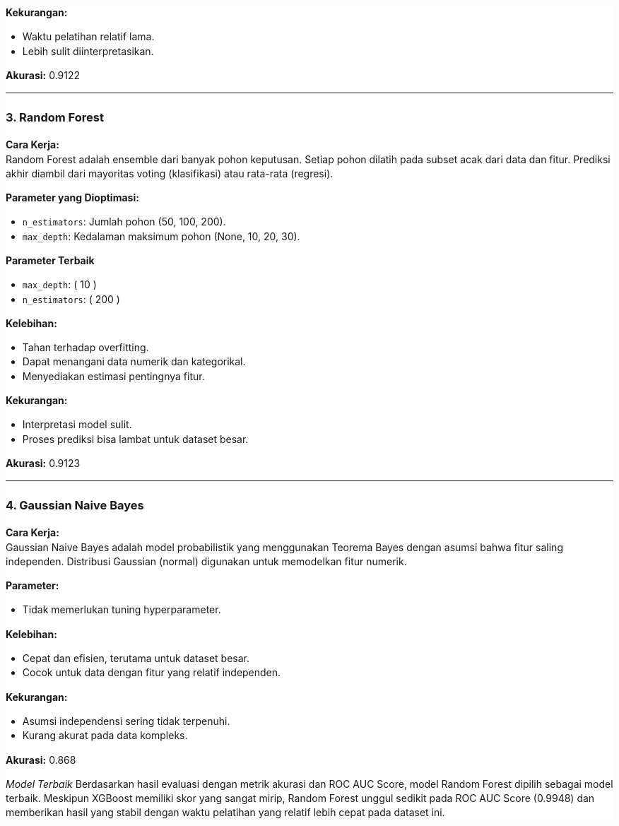**Kekurangan:**
- Waktu pelatihan relatif lama.
- Lebih sulit diinterpretasikan.

**Akurasi:** 0.9122

---

### 3. Random Forest

**Cara Kerja:**  
Random Forest adalah ensemble dari banyak pohon keputusan. Setiap pohon dilatih pada subset acak dari data dan fitur. Prediksi akhir diambil dari mayoritas voting (klasifikasi) atau rata-rata (regresi).

**Parameter yang Dioptimasi:**
- `n_estimators`: Jumlah pohon (50, 100, 200).
- `max_depth`: Kedalaman maksimum pohon (None, 10, 20, 30).

**Parameter Terbaik**
- `max_depth`: ( 10 )
- `n_estimators`: ( 200 )

**Kelebihan:**
- Tahan terhadap overfitting.
- Dapat menangani data numerik dan kategorikal.
- Menyediakan estimasi pentingnya fitur.

**Kekurangan:**
- Interpretasi model sulit.
- Proses prediksi bisa lambat untuk dataset besar.

**Akurasi:** 0.9123

---

### 4. Gaussian Naive Bayes

**Cara Kerja:**  
Gaussian Naive Bayes adalah model probabilistik yang menggunakan Teorema Bayes dengan asumsi bahwa fitur saling independen. Distribusi Gaussian (normal) digunakan untuk memodelkan fitur numerik.

**Parameter:**
- Tidak memerlukan tuning hyperparameter.

**Kelebihan:**
- Cepat dan efisien, terutama untuk dataset besar.
- Cocok untuk data dengan fitur yang relatif independen.

**Kekurangan:**
- Asumsi independensi sering tidak terpenuhi.
- Kurang akurat pada data kompleks.

**Akurasi:** 0.868


*Model Terbaik*
Berdasarkan hasil evaluasi dengan metrik akurasi dan ROC AUC Score, model Random Forest dipilih sebagai model terbaik. Meskipun XGBoost memiliki skor yang sangat mirip, Random Forest unggul sedikit pada ROC AUC Score (0.9948) dan memberikan hasil yang stabil dengan waktu pelatihan yang relatif lebih cepat pada dataset ini.
